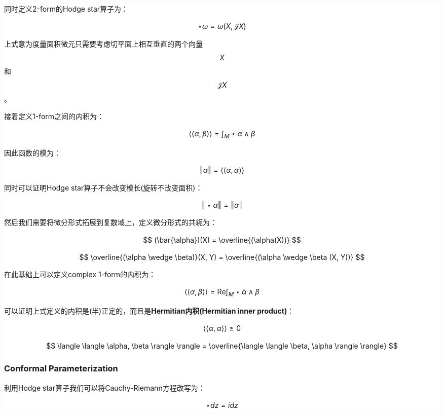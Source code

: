同时定义2-form的Hodge star算子为：

$$
\star \omega = \omega(X, \mathcal{J} X)
$$

上式意为度量面积微元只需要考虑切平面上相互垂直的两个向量$$X$$和$$\mathcal{J} X$$。

接着定义1-form之间的内积为：

$$
\langle \langle \alpha, \beta \rangle \rangle = \int_M \star \alpha \wedge \beta
$$

因此函数的模为：

$$
\Vert \alpha \Vert = \langle \langle \alpha, \alpha \rangle \rangle
$$

同时可以证明Hodge star算子不会改变模长(旋转不改变面积)：

$$
\Vert \star \alpha \Vert = \Vert \alpha \Vert
$$

然后我们需要将微分形式拓展到复数域上，定义微分形式的共轭为：

$$
(\bar{\alpha})(X) = \overline{(\alpha(X))}
$$

$$
\overline{(\alpha \wedge \beta)}(X, Y) = \overline{(\alpha \wedge \beta (X, Y))}
$$

在此基础上可以定义complex 1-form的内积为：

$$
\langle \langle \alpha, \beta \rangle \rangle = \text{Re} \int_M \star \bar{\alpha} \wedge \beta
$$

可以证明上式定义的内积是(半)正定的，而且是**Hermitian内积(Hermitian inner product)**：

$$
\langle \langle \alpha, \alpha \rangle \rangle \geq 0
$$

$$
\langle \langle \alpha, \beta \rangle \rangle = \overline{\langle \langle \beta, \alpha \rangle \rangle}
$$

### Conformal Parameterization

利用Hodge star算子我们可以将Cauchy-Riemann方程改写为：

$$
\star dz = i dz
$$
